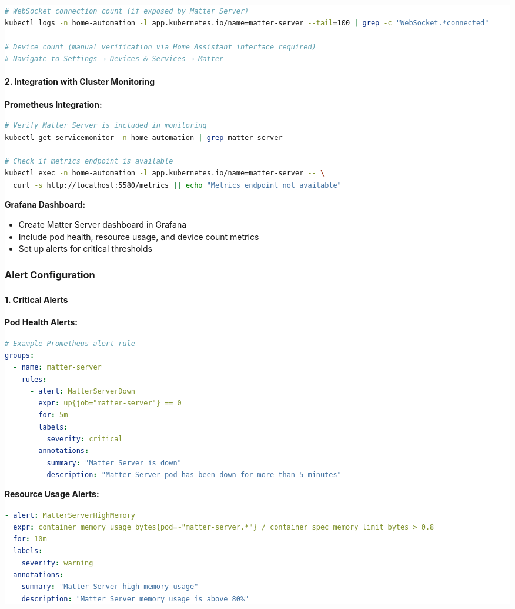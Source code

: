 ```bash
# WebSocket connection count (if exposed by Matter Server)
kubectl logs -n home-automation -l app.kubernetes.io/name=matter-server --tail=100 | grep -c "WebSocket.*connected"

# Device count (manual verification via Home Assistant interface required)
# Navigate to Settings → Devices & Services → Matter
```

#### 2. Integration with Cluster Monitoring

**Prometheus Integration:**

```bash
# Verify Matter Server is included in monitoring
kubectl get servicemonitor -n home-automation | grep matter-server

# Check if metrics endpoint is available
kubectl exec -n home-automation -l app.kubernetes.io/name=matter-server -- \
  curl -s http://localhost:5580/metrics || echo "Metrics endpoint not available"
```

**Grafana Dashboard:**

- Create Matter Server dashboard in Grafana
- Include pod health, resource usage, and device count metrics
- Set up alerts for critical thresholds

### Alert Configuration

#### 1. Critical Alerts

**Pod Health Alerts:**

```yaml
# Example Prometheus alert rule
groups:
  - name: matter-server
    rules:
      - alert: MatterServerDown
        expr: up{job="matter-server"} == 0
        for: 5m
        labels:
          severity: critical
        annotations:
          summary: "Matter Server is down"
          description: "Matter Server pod has been down for more than 5 minutes"
```

**Resource Usage Alerts:**

```yaml
- alert: MatterServerHighMemory
  expr: container_memory_usage_bytes{pod=~"matter-server.*"} / container_spec_memory_limit_bytes > 0.8
  for: 10m
  labels:
    severity: warning
  annotations:
    summary: "Matter Server high memory usage"
    description: "Matter Server memory usage is above 80%"
```
